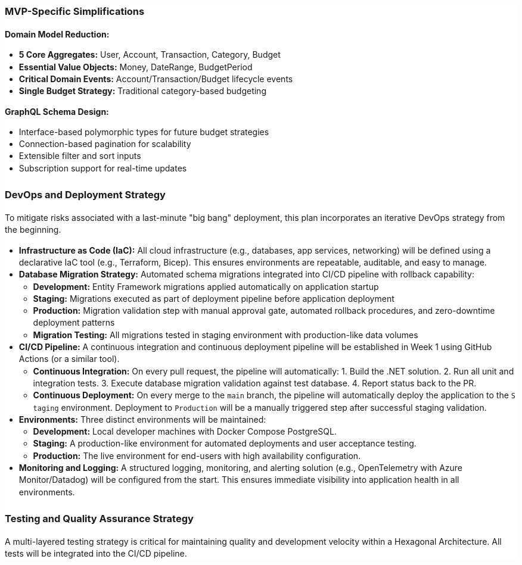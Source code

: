### MVP-Specific Simplifications

**Domain Model Reduction:**

- **5 Core Aggregates:** User, Account, Transaction, Category, Budget
- **Essential Value Objects:** Money, DateRange, BudgetPeriod
- **Critical Domain Events:** Account/Transaction/Budget lifecycle events
- **Single Budget Strategy:** Traditional category-based budgeting

**GraphQL Schema Design:**

- Interface-based polymorphic types for future budget strategies
- Connection-based pagination for scalability
- Extensible filter and sort inputs
- Subscription support for real-time updates

### DevOps and Deployment Strategy

To mitigate risks associated with a last-minute "big bang" deployment, this plan incorporates an iterative DevOps strategy from the beginning.

- **Infrastructure as Code (IaC):** All cloud infrastructure (e.g., databases, app services, networking) will be defined using a declarative IaC tool (e.g., Terraform, Bicep). This ensures environments are repeatable, auditable, and easy to manage.
- **Database Migration Strategy:** Automated schema migrations integrated into CI/CD pipeline with rollback capability:
  - **Development:** Entity Framework migrations applied automatically on application startup
  - **Staging:** Migrations executed as part of deployment pipeline before application deployment
  - **Production:** Migration validation step with manual approval gate, automated rollback procedures, and zero-downtime deployment patterns
  - **Migration Testing:** All migrations tested in staging environment with production-like data volumes
- **CI/CD Pipeline:** A continuous integration and continuous deployment pipeline will be established in Week 1 using GitHub Actions (or a similar tool).
  - **Continuous Integration:** On every pull request, the pipeline will automatically:
        1. Build the .NET solution.
        2. Run all unit and integration tests.
        3. Execute database migration validation against test database.
        4. Report status back to the PR.
  - **Continuous Deployment:** On every merge to the `main` branch, the pipeline will automatically deploy the application to the `Staging` environment. Deployment to `Production` will be a manually triggered step after successful staging validation.
- **Environments:** Three distinct environments will be maintained:
  - **Development:** Local developer machines with Docker Compose PostgreSQL.
  - **Staging:** A production-like environment for automated deployments and user acceptance testing.
  - **Production:** The live environment for end-users with high availability configuration.
- **Monitoring and Logging:** A structured logging, monitoring, and alerting solution (e.g., OpenTelemetry with Azure Monitor/Datadog) will be configured from the start. This ensures immediate visibility into application health in all environments.

### Testing and Quality Assurance Strategy

A multi-layered testing strategy is critical for maintaining quality and development velocity within a Hexagonal Architecture. All tests will be integrated into the CI/CD pipeline.
